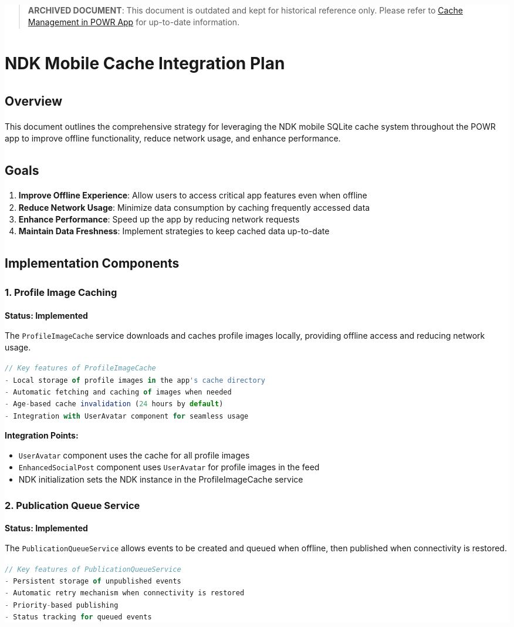 > **ARCHIVED DOCUMENT**: This document is outdated and kept for historical reference only. Please refer to [Cache Management in POWR App](../technical/caching/cache_management.md) for up-to-date information.

# NDK Mobile Cache Integration Plan

## Overview

This document outlines the comprehensive strategy for leveraging the NDK mobile SQLite cache system throughout the POWR app to improve offline functionality, reduce network usage, and enhance performance.

## Goals

1. **Improve Offline Experience**: Allow users to access critical app features even when offline
2. **Reduce Network Usage**: Minimize data consumption by caching frequently accessed data
3. **Enhance Performance**: Speed up the app by reducing network requests
4. **Maintain Data Freshness**: Implement strategies to keep cached data up-to-date

## Implementation Components

### 1. Profile Image Caching

**Status: Implemented**

The `ProfileImageCache` service downloads and caches profile images locally, providing offline access and reducing network usage.

```typescript
// Key features of ProfileImageCache
- Local storage of profile images in the app's cache directory
- Automatic fetching and caching of images when needed
- Age-based cache invalidation (24 hours by default)
- Integration with UserAvatar component for seamless usage
```

**Integration Points:**
- `UserAvatar` component uses the cache for all profile images
- `EnhancedSocialPost` component uses `UserAvatar` for profile images in the feed
- NDK initialization sets the NDK instance in the ProfileImageCache service

### 2. Publication Queue Service

**Status: Implemented**

The `PublicationQueueService` allows events to be created and queued when offline, then published when connectivity is restored.

```typescript
// Key features of PublicationQueueService
- Persistent storage of unpublished events
- Automatic retry mechanism when connectivity is restored
- Priority-based publishing
- Status tracking for queued events
```
